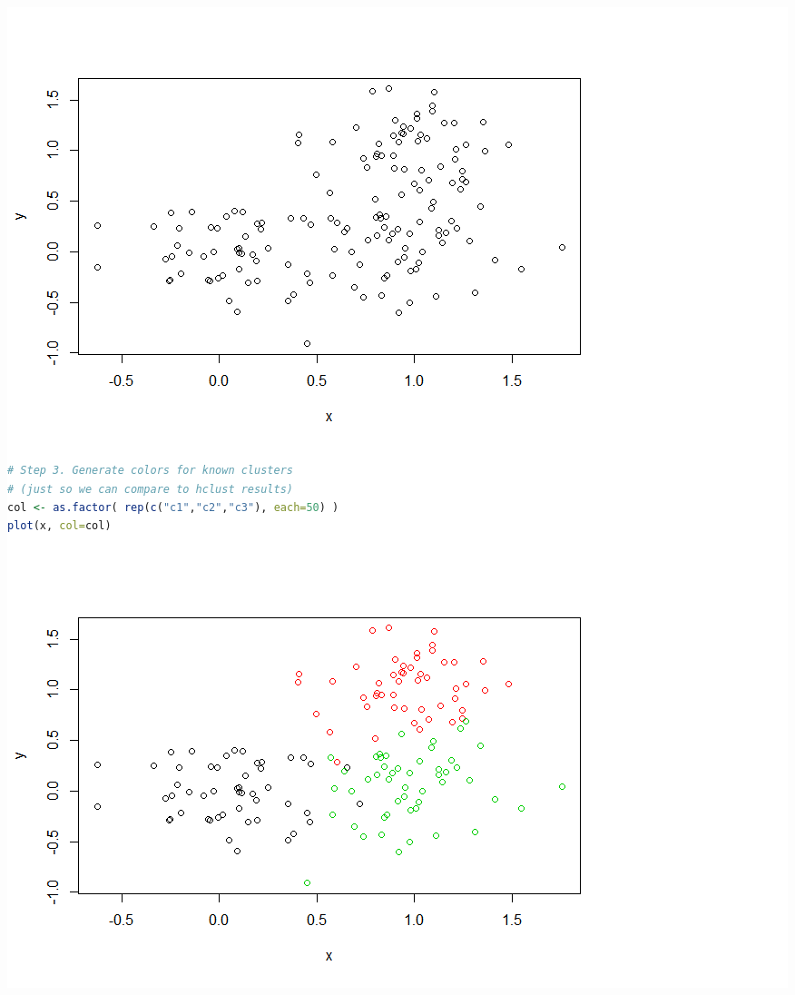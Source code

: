 ![](class08_files/figure-gfm/unnamed-chunk-15-1.png)

``` r
# Step 3. Generate colors for known clusters
# (just so we can compare to hclust results)
col <- as.factor( rep(c("c1","c2","c3"), each=50) )
plot(x, col=col)
```

![](class08_files/figure-gfm/unnamed-chunk-15-2.png)
